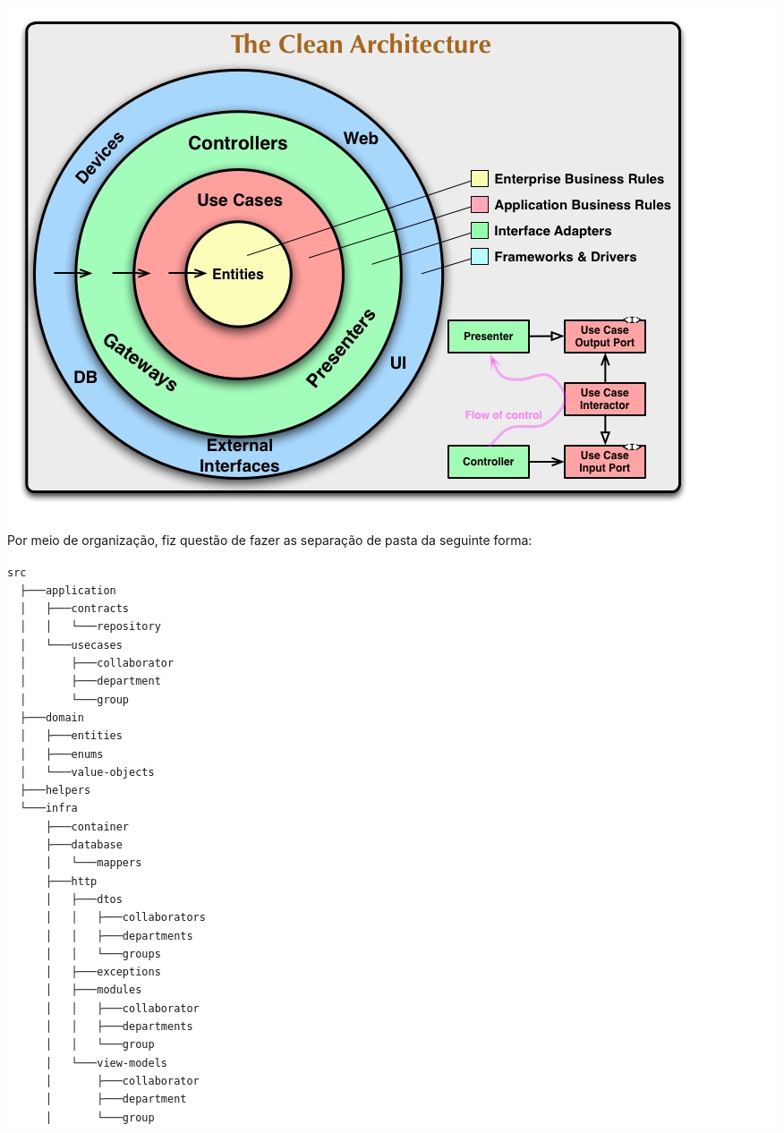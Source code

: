 ![preview1 img](/docs/img/CleanArchitecture.jpg)

Por meio de organização, fiz questão de fazer as separação de pasta da seguinte forma:
```
src
  ├───application
  │   ├───contracts
  │   │   └───repository
  │   └───usecases
  │       ├───collaborator
  │       ├───department
  │       └───group
  ├───domain
  │   ├───entities
  │   ├───enums
  │   └───value-objects
  ├───helpers
  └───infra
      ├───container
      ├───database
      │   └───mappers
      ├───http
      │   ├───dtos
      │   │   ├───collaborators
      │   │   ├───departments
      │   │   └───groups
      │   ├───exceptions
      │   ├───modules
      │   │   ├───collaborator
      │   │   ├───departments
      │   │   └───group
      │   └───view-models
      │       ├───collaborator
      │       ├───department
      │       └───group
```